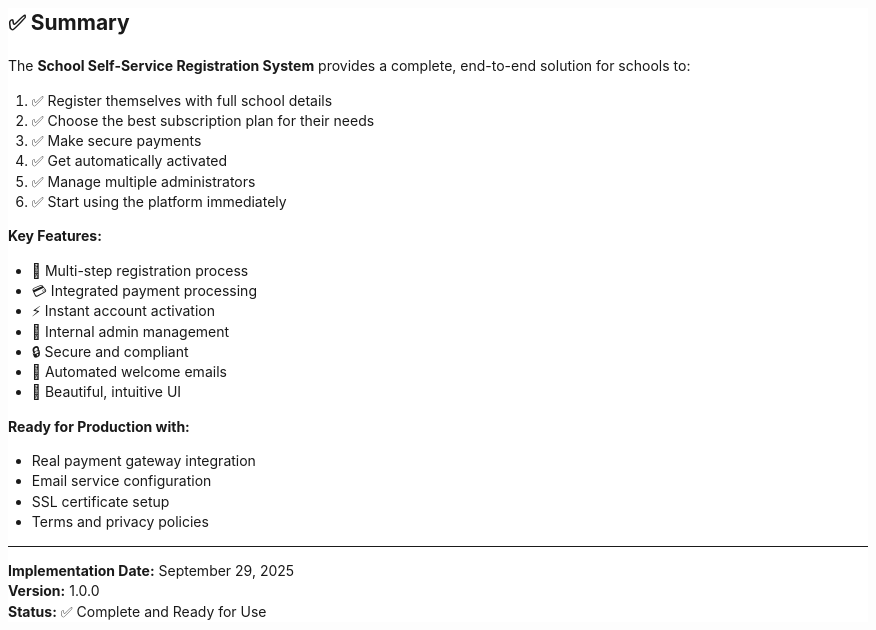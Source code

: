 
## ✅ Summary

The **School Self-Service Registration System** provides a complete, end-to-end solution for schools to:

1. ✅ Register themselves with full school details
2. ✅ Choose the best subscription plan for their needs
3. ✅ Make secure payments
4. ✅ Get automatically activated
5. ✅ Manage multiple administrators
6. ✅ Start using the platform immediately

**Key Features:**
- 🎯 Multi-step registration process
- 💳 Integrated payment processing
- ⚡ Instant account activation
- 👥 Internal admin management
- 🔒 Secure and compliant
- 📧 Automated welcome emails
- 🎨 Beautiful, intuitive UI

**Ready for Production with:**
- Real payment gateway integration
- Email service configuration
- SSL certificate setup
- Terms and privacy policies

---

**Implementation Date:** September 29, 2025  
**Version:** 1.0.0  
**Status:** ✅ Complete and Ready for Use
